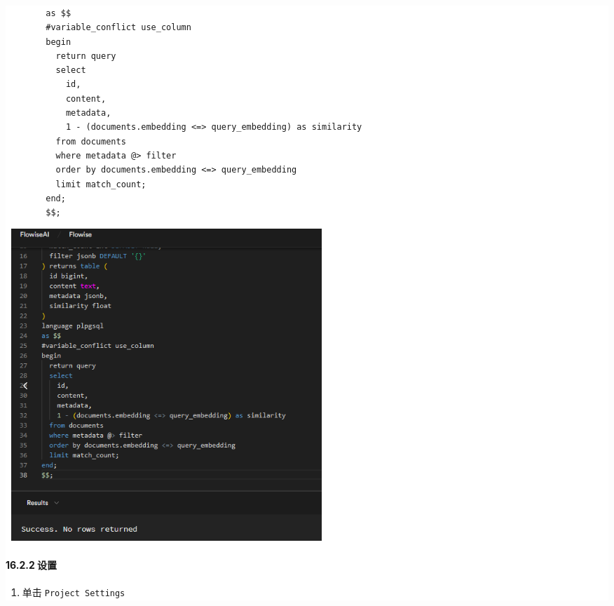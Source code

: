 			as $$
			#variable_conflict use_column
			begin
			  return query
			  select
			    id,
			    content,
			    metadata,
			    1 - (documents.embedding <=> query_embedding) as similarity
			  from documents
			  where metadata @> filter
			  order by documents.embedding <=> query_embedding
			  limit match_count;
			end;
			$$;
​
​	![](./pic/58.png)

#### 16.2.2 设置
1. 单击 `Project Settings`
